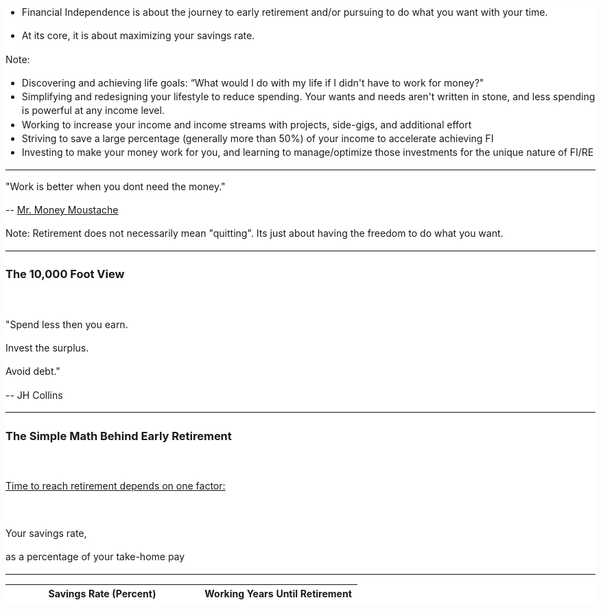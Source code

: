 
* Financial Independence is about the journey to early retirement and/or pursuing to do what you want with your time.

* At its core, it is about maximizing your savings rate.

Note:
* Discovering and achieving life goals: “What would I do with my life if I didn't have to work for money?"
* Simplifying and redesigning your lifestyle to reduce spending. Your wants and needs aren't written in stone, and less spending is powerful at any income level.
* Working to increase your income and income streams with projects, side-gigs, and additional effort
* Striving to save a large percentage (generally more than 50%) of your income to accelerate achieving FI
* Investing to make your money work for you, and learning to manage/optimize those investments for the unique nature of FI/RE

---

"Work is better when you dont need the money."

-- [Mr. Money Moustache](https://vimeo.com/183016901)

Note: Retirement does not necessarily mean "quitting". Its just about having the freedom to do what you want.

---

### The 10,000 Foot View

&nbsp;

"Spend less then you earn.

Invest the surplus.

Avoid debt."

-- JH Collins

---

### The Simple Math Behind Early Retirement

&nbsp;

[Time to reach retirement depends on one factor:](http://www.mrmoneymustache.com/2012/01/13/the-shockingly-simple-math-behind-early-retirement/)

&nbsp;

Your savings rate,

as a percentage of your take-home pay

---

<table id="wp-table-reloaded-id-6-no-1" class="wp-table-reloaded wp-table-reloaded-id-6">
<thead>
	<tr class="row-1 odd"><th class="column-1 sorting_disabled" rowspan="1" colspan="1" style="width: 268px;"><strong>Savings Rate (Percent)</strong></th><th class="column-2 sorting_disabled" rowspan="1" colspan="1" style="width: 217px;">Working Years Until Retirement</th></tr>
</thead>
